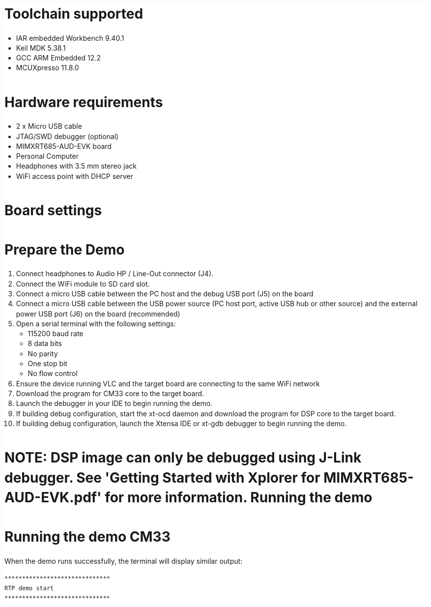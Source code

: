 Toolchain supported
===================
- IAR embedded Workbench  9.40.1
- Keil MDK  5.38.1
- GCC ARM Embedded  12.2
- MCUXpresso  11.8.0

Hardware requirements
=====================
- 2 x Micro USB cable
- JTAG/SWD debugger (optional)
- MIMXRT685-AUD-EVK board
- Personal Computer
- Headphones with 3.5 mm stereo jack
- WiFi access point with DHCP server


Board settings
==============

Prepare the Demo
================
1.  Connect headphones to Audio HP / Line-Out connector (J4).
2.  Connect the WiFi module to SD card slot.
3.  Connect a micro USB cable between the PC host and the debug USB port (J5) on the board
4.  Connect a micro USB cable between the USB power source (PC host port, active USB hub or other source) and the external power USB port (J6) on the board (recommended)
5.  Open a serial terminal with the following settings:
    - 115200 baud rate
    - 8 data bits
    - No parity
    - One stop bit
    - No flow control
6.  Ensure the device running VLC and the target board are connecting to the same WiFi network
7.  Download the program for CM33 core to the target board.
8.  Launch the debugger in your IDE to begin running the demo.
9.  If building debug configuration, start the xt-ocd daemon and download the program for DSP core to the target board.
10.  If building debug configuration, launch the Xtensa IDE or xt-gdb debugger to begin running the demo.

NOTE: DSP image can only be debugged using J-Link debugger.  See
'Getting Started with Xplorer for MIMXRT685-AUD-EVK.pdf' for more information.
Running the demo
================

Running the demo CM33
=====================
When the demo runs successfully, the terminal will display similar output:

    ******************************
    RTP demo start
    ******************************
